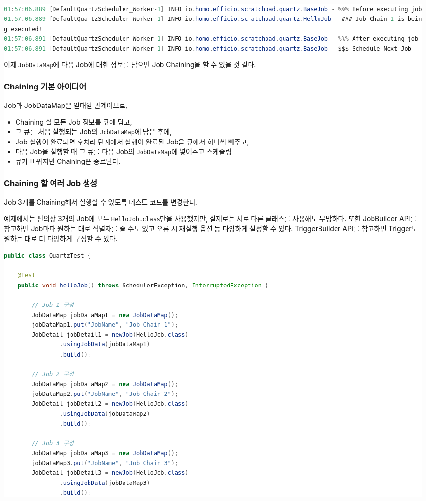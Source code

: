 ```java
01:57:06.889 [DefaultQuartzScheduler_Worker-1] INFO io.homo.efficio.scratchpad.quartz.BaseJob - %%% Before executing job
01:57:06.889 [DefaultQuartzScheduler_Worker-1] INFO io.homo.efficio.scratchpad.quartz.HelloJob - ### Job Chain 1 is being executed!
01:57:06.891 [DefaultQuartzScheduler_Worker-1] INFO io.homo.efficio.scratchpad.quartz.BaseJob - %%% After executing job
01:57:06.891 [DefaultQuartzScheduler_Worker-1] INFO io.homo.efficio.scratchpad.quartz.BaseJob - $$$ Schedule Next Job
```

이제 `JobDataMap`에 다음 Job에 대한 정보를 담으면 Job Chaining을 할 수 있을 것 같다.

### Chaining 기본 아이디어

Job과 JobDataMap은 일대일 관계이므로, 

- Chaining 할 모든 Job 정보를 큐에 담고, 
- 그 큐를 처음 실행되는 Job의 `JobDataMap`에 담은 후에, 
- Job 실행이 완료되면 후처리 단계에서 실행이 완료된 Job을 큐에서 하나씩 빼주고,
- 다음 Job을 실행할 때 그 큐를 다음 Job의 `JobDataMap`에 넣어주고 스케줄링
- 큐가 비워지면 Chaining은 종료된다. 

### Chaining 할 여러 Job 생성

Job 3개를 Chaining해서 실행할 수 있도록 테스트 코드를 변경한다. 

예제에서는 편의상 3개의 Job에 모두 `HelloJob.class`만을 사용했지만, 실제로는 서로 다른 클래스를 사용해도 무방하다. 또한 [JobBuilder API](http://www.quartz-scheduler.org/api/2.2.1/org/quartz/JobBuilder.html)를 참고하면 Job마다 원하는 대로 식별자를 줄 수도 있고 오류 시 재실행 옵션 등 다양하게 설정할 수 있다. [TriggerBuilder API](http://www.quartz-scheduler.org/api/2.2.1/org/quartz/TriggerBuilder.html)를 참고하면 Trigger도 원하는 대로 더 다양하게 구성할 수 있다.

```java
public class QuartzTest {

    @Test
    public void helloJob() throws SchedulerException, InterruptedException {

        // Job 1 구성
        JobDataMap jobDataMap1 = new JobDataMap();
        jobDataMap1.put("JobName", "Job Chain 1");
        JobDetail jobDetail1 = newJob(HelloJob.class)
                .usingJobData(jobDataMap1)
                .build();

        // Job 2 구성
        JobDataMap jobDataMap2 = new JobDataMap();
        jobDataMap2.put("JobName", "Job Chain 2");
        JobDetail jobDetail2 = newJob(HelloJob.class)
                .usingJobData(jobDataMap2)
                .build();

        // Job 3 구성
        JobDataMap jobDataMap3 = new JobDataMap();
        jobDataMap3.put("JobName", "Job Chain 3");
        JobDetail jobDetail3 = newJob(HelloJob.class)
                .usingJobData(jobDataMap3)
                .build();
```

